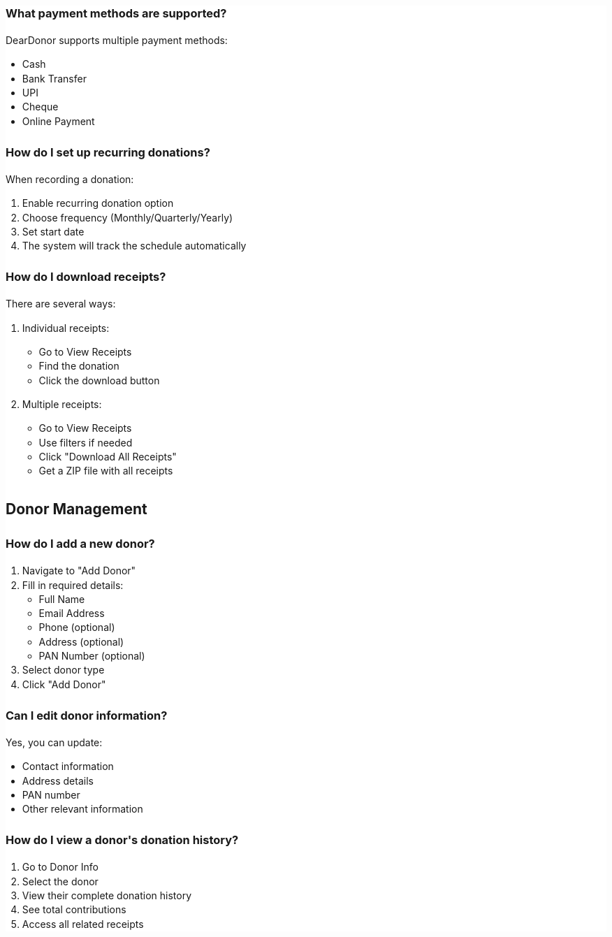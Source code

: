 ### What payment methods are supported?
DearDonor supports multiple payment methods:
- Cash
- Bank Transfer
- UPI
- Cheque
- Online Payment

### How do I set up recurring donations?
When recording a donation:
1. Enable recurring donation option
2. Choose frequency (Monthly/Quarterly/Yearly)
3. Set start date
4. The system will track the schedule automatically

### How do I download receipts?
There are several ways:
1. Individual receipts:
   - Go to View Receipts
   - Find the donation
   - Click the download button

2. Multiple receipts:
   - Go to View Receipts
   - Use filters if needed
   - Click "Download All Receipts"
   - Get a ZIP file with all receipts

## Donor Management

### How do I add a new donor?
1. Navigate to "Add Donor"
2. Fill in required details:
   - Full Name
   - Email Address
   - Phone (optional)
   - Address (optional)
   - PAN Number (optional)
3. Select donor type
4. Click "Add Donor"

### Can I edit donor information?
Yes, you can update:
- Contact information
- Address details
- PAN number
- Other relevant information

### How do I view a donor's donation history?
1. Go to Donor Info
2. Select the donor
3. View their complete donation history
4. See total contributions
5. Access all related receipts
